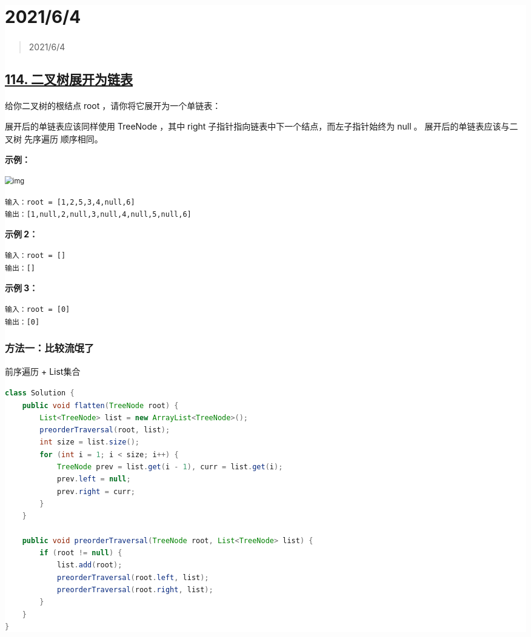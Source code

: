 # 2021/6/4

> 2021/6/4

## [114. 二叉树展开为链表](https://leetcode-cn.com/problems/flatten-binary-tree-to-linked-list/)

给你二叉树的根结点 root ，请你将它展开为一个单链表：

展开后的单链表应该同样使用 TreeNode ，其中 right 子指针指向链表中下一个结点，而左子指针始终为 null 。
展开后的单链表应该与二叉树 先序遍历 顺序相同。

**示例：**

<img src="https://gitee.com/zhang-songyao/blog-images/raw/master/20210604231244.jpeg" alt="img" style="zoom:80%;" />

```tex
输入：root = [1,2,5,3,4,null,6]
输出：[1,null,2,null,3,null,4,null,5,null,6]
```

**示例 2：**

```tex
输入：root = []
输出：[]
```

**示例 3：**

```tex
输入：root = [0]
输出：[0]
```

### 方法一：比较流氓了

前序遍历 + List集合

```java
class Solution {
    public void flatten(TreeNode root) {
        List<TreeNode> list = new ArrayList<TreeNode>();
        preorderTraversal(root, list);
        int size = list.size();
        for (int i = 1; i < size; i++) {
            TreeNode prev = list.get(i - 1), curr = list.get(i);
            prev.left = null;
            prev.right = curr;
        }
    }

    public void preorderTraversal(TreeNode root, List<TreeNode> list) {
        if (root != null) {
            list.add(root);
            preorderTraversal(root.left, list);
            preorderTraversal(root.right, list);
        }
    }
}

```
